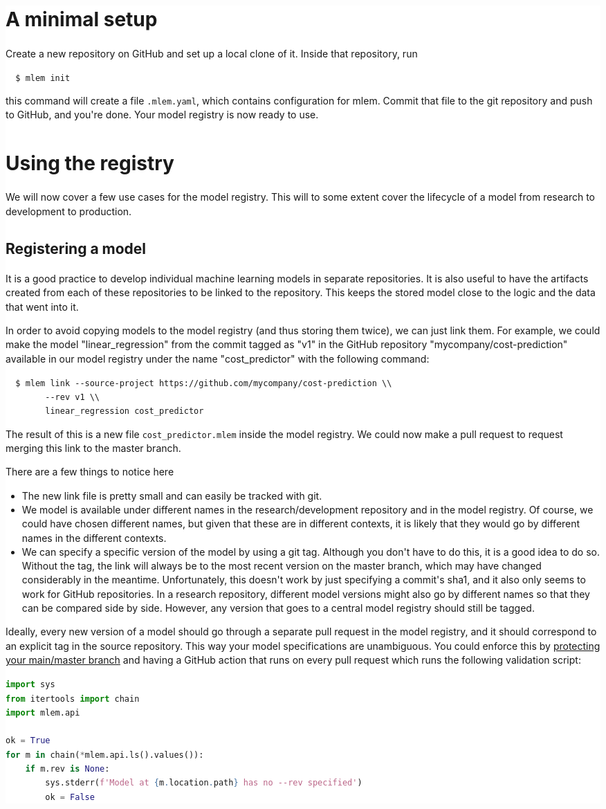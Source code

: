 # A minimal setup

Create a new repository on GitHub and set up a local clone of it.
Inside that repository, run
```
  $ mlem init
```
this command will create a file `.mlem.yaml`, which contains configuration for mlem.
Commit that file to the git repository and push to GitHub, and you're done.
Your model registry is now ready to use.

# Using the registry

We will now cover a few use cases for the model registry. This will to some extent cover the lifecycle of a model from research to development to production.

## Registering a model

It is a good practice to develop individual machine learning models in separate repositories. It is also useful to have the artifacts created from each of these repositories to be linked to the repository. This keeps the stored model close to the logic and the data that went into it.

In order to avoid copying models to the model registry (and thus storing them twice), we can just link them. For example, we could make the model "linear_regression" from the commit tagged as "v1" in the GitHub repository "mycompany/cost-prediction" available in our model registry under the name "cost_predictor" with the following command:
```
  $ mlem link --source-project https://github.com/mycompany/cost-prediction \\
        --rev v1 \\
        linear_regression cost_predictor
```
The result of this is a new file `cost_predictor.mlem` inside the model registry. We could now make a pull request to request merging this link to the master branch.

There are a few things to notice here

- The new link file is pretty small and can easily be tracked with git.
- We model is available under different names in the research/development repository and in the model registry. Of course, we could have chosen different names, but given that these are in different contexts, it is likely that they would go by different names in the different contexts.
- We can specify a specific version of the model by using a git tag. Although you don't have to do this, it is a good idea to do so. Without the tag, the link will always be to the most recent version on the master branch, which may have changed considerably in the meantime. Unfortunately, this doesn't work by just specifying a commit's sha1, and it also only seems to work for GitHub repositories. In a research repository, different model versions might also go by different names so that they can be compared side by side. However, any version that goes to a central model registry should still be tagged.

Ideally, every new version of a model should go through a separate pull request in the model registry, and it should correspond to an explicit tag in the source repository. This way your model specifications are unambiguous. You could enforce this by [protecting your main/master branch](https://docs.github.com/en/repositories/configuring-branches-and-merges-in-your-repository/defining-the-mergeability-of-pull-requests/about-protected-branches) and having a GitHub action that runs on every pull request which runs the following validation script:
```python
import sys
from itertools import chain
import mlem.api

ok = True
for m in chain(*mlem.api.ls().values()):
    if m.rev is None:
        sys.stderr(f'Model at {m.location.path} has no --rev specified')
        ok = False
```